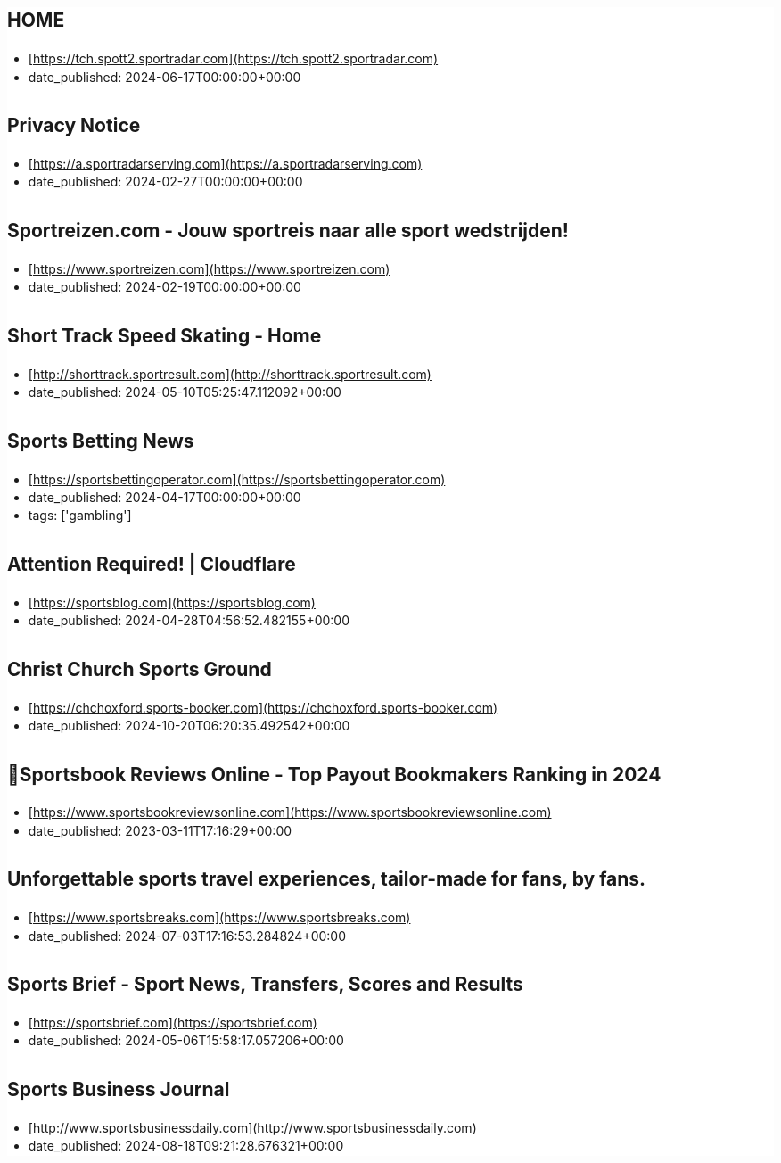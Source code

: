  ## HOME
 - [https://tch.spott2.sportradar.com](https://tch.spott2.sportradar.com)
 - date_published: 2024-06-17T00:00:00+00:00

 ## Privacy Notice
 - [https://a.sportradarserving.com](https://a.sportradarserving.com)
 - date_published: 2024-02-27T00:00:00+00:00

 ## Sportreizen.com - Jouw sportreis naar alle sport wedstrijden!
 - [https://www.sportreizen.com](https://www.sportreizen.com)
 - date_published: 2024-02-19T00:00:00+00:00

 ## Short Track Speed Skating - Home
 - [http://shorttrack.sportresult.com](http://shorttrack.sportresult.com)
 - date_published: 2024-05-10T05:25:47.112092+00:00

 ## Sports Betting News
 - [https://sportsbettingoperator.com](https://sportsbettingoperator.com)
 - date_published: 2024-04-17T00:00:00+00:00
 - tags: ['gambling']

 ## Attention Required! | Cloudflare
 - [https://sportsblog.com](https://sportsblog.com)
 - date_published: 2024-04-28T04:56:52.482155+00:00

 ## Christ Church Sports Ground
 - [https://chchoxford.sports-booker.com](https://chchoxford.sports-booker.com)
 - date_published: 2024-10-20T06:20:35.492542+00:00

 ## 🏀Sportsbook Reviews Online - Top Payout Bookmakers Ranking in 2024
 - [https://www.sportsbookreviewsonline.com](https://www.sportsbookreviewsonline.com)
 - date_published: 2023-03-11T17:16:29+00:00

 ## Unforgettable sports travel experiences, tailor-made for fans, by fans.
 - [https://www.sportsbreaks.com](https://www.sportsbreaks.com)
 - date_published: 2024-07-03T17:16:53.284824+00:00

 ## Sports Brief - Sport News, Transfers, Scores and Results
 - [https://sportsbrief.com](https://sportsbrief.com)
 - date_published: 2024-05-06T15:58:17.057206+00:00

 ## Sports Business Journal
 - [http://www.sportsbusinessdaily.com](http://www.sportsbusinessdaily.com)
 - date_published: 2024-08-18T09:21:28.676321+00:00
